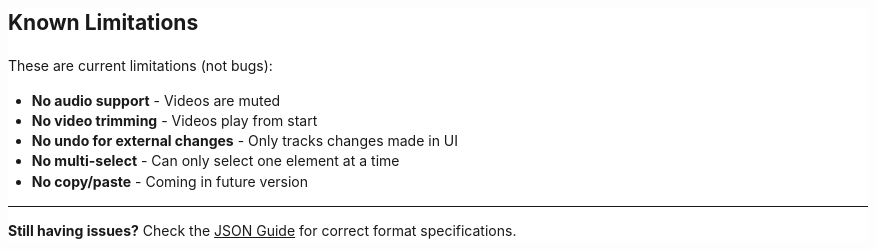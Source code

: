 
## Known Limitations

These are current limitations (not bugs):

- **No audio support** - Videos are muted
- **No video trimming** - Videos play from start
- **No undo for external changes** - Only tracks changes made in UI
- **No multi-select** - Can only select one element at a time
- **No copy/paste** - Coming in future version

---

**Still having issues?** Check the [JSON Guide](JSON_GUIDE.md) for correct format specifications.

